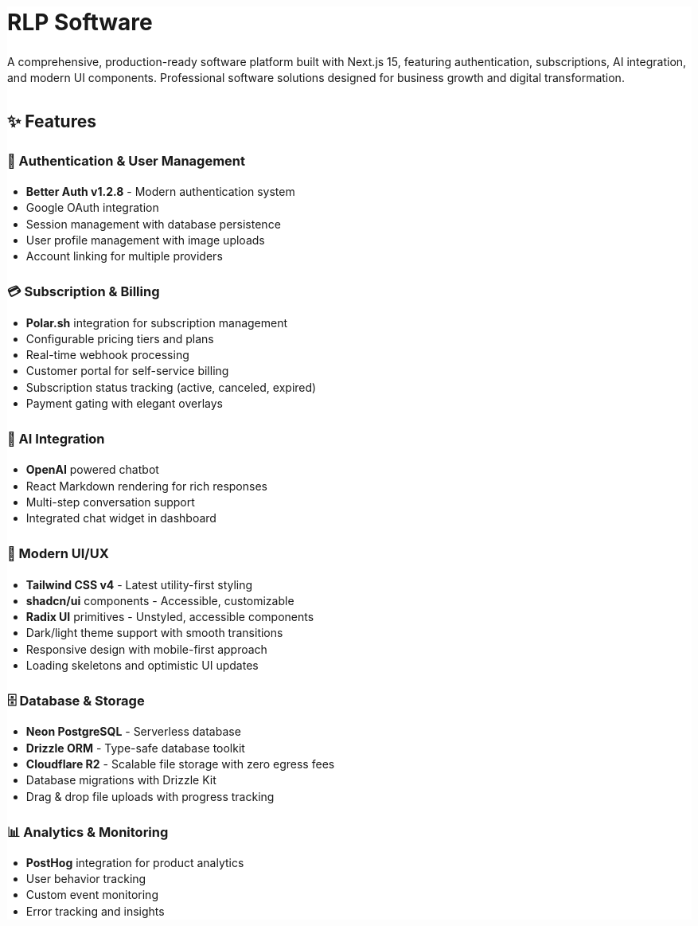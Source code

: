 # RLP Software

A comprehensive, production-ready software platform built with Next.js 15, featuring authentication, subscriptions, AI integration, and modern UI components. Professional software solutions designed for business growth and digital transformation.

## ✨ Features

### 🔐 Authentication & User Management
- **Better Auth v1.2.8** - Modern authentication system
- Google OAuth integration
- Session management with database persistence
- User profile management with image uploads
- Account linking for multiple providers

### 💳 Subscription & Billing
- **Polar.sh** integration for subscription management
- Configurable pricing tiers and plans
- Real-time webhook processing
- Customer portal for self-service billing
- Subscription status tracking (active, canceled, expired)
- Payment gating with elegant overlays

### 🤖 AI Integration
- **OpenAI** powered chatbot
- React Markdown rendering for rich responses
- Multi-step conversation support
- Integrated chat widget in dashboard

### 🎨 Modern UI/UX
- **Tailwind CSS v4** - Latest utility-first styling
- **shadcn/ui** components - Accessible, customizable
- **Radix UI** primitives - Unstyled, accessible components
- Dark/light theme support with smooth transitions
- Responsive design with mobile-first approach
- Loading skeletons and optimistic UI updates

### 🗄️ Database & Storage
- **Neon PostgreSQL** - Serverless database
- **Drizzle ORM** - Type-safe database toolkit
- **Cloudflare R2** - Scalable file storage with zero egress fees
- Database migrations with Drizzle Kit
- Drag & drop file uploads with progress tracking

### 📊 Analytics & Monitoring
- **PostHog** integration for product analytics
- User behavior tracking
- Custom event monitoring
- Error tracking and insights
